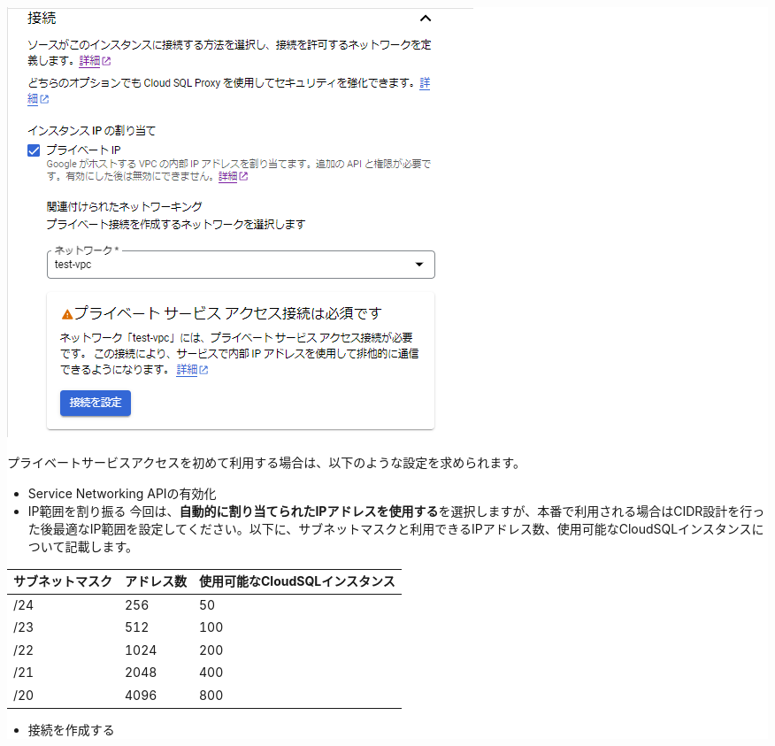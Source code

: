 ![](/images/cloudsql-network-20240603/cloudsql02.png)

プライベートサービスアクセスを初めて利用する場合は、以下のような設定を求められます。
- Service Networking APIの有効化
- IP範囲を割り振る
今回は、**自動的に割り当てられたIPアドレスを使用する**を選択しますが、本番で利用される場合はCIDR設計を行った後最適なIP範囲を設定してください。以下に、サブネットマスクと利用できるIPアドレス数、使用可能なCloudSQLインスタンスについて記載します。

| サブネットマスク | アドレス数 | 使用可能なCloudSQLインスタンス |
| ---- | ---- | ---- |
| /24 | 256 | 50 |
| /23 | 512 | 100 |
| /22 | 1024 | 200 |
| /21 | 2048 | 400 |
| /20 | 4096 | 800 |

- 接続を作成する
